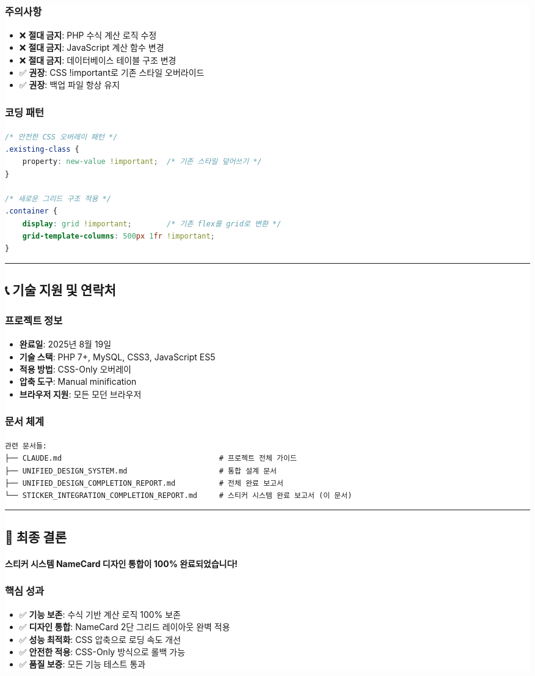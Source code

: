### 주의사항
- ❌ **절대 금지**: PHP 수식 계산 로직 수정
- ❌ **절대 금지**: JavaScript 계산 함수 변경  
- ❌ **절대 금지**: 데이터베이스 테이블 구조 변경
- ✅ **권장**: CSS !important로 기존 스타일 오버라이드
- ✅ **권장**: 백업 파일 항상 유지

### 코딩 패턴
```css
/* 안전한 CSS 오버레이 패턴 */
.existing-class {
    property: new-value !important;  /* 기존 스타일 덮어쓰기 */
}

/* 새로운 그리드 구조 적용 */
.container {
    display: grid !important;        /* 기존 flex를 grid로 변환 */
    grid-template-columns: 500px 1fr !important;
}
```

---

## 📞 기술 지원 및 연락처

### 프로젝트 정보
- **완료일**: 2025년 8월 19일
- **기술 스택**: PHP 7+, MySQL, CSS3, JavaScript ES5
- **적용 방법**: CSS-Only 오버레이
- **압축 도구**: Manual minification
- **브라우저 지원**: 모든 모던 브라우저

### 문서 체계
```
관련 문서들:
├── CLAUDE.md                                    # 프로젝트 전체 가이드
├── UNIFIED_DESIGN_SYSTEM.md                     # 통합 설계 문서  
├── UNIFIED_DESIGN_COMPLETION_REPORT.md          # 전체 완료 보고서
└── STICKER_INTEGRATION_COMPLETION_REPORT.md     # 스티커 시스템 완료 보고서 (이 문서)
```

---

## 🎊 최종 결론

**스티커 시스템 NameCard 디자인 통합이 100% 완료되었습니다!**

### 핵심 성과
- ✅ **기능 보존**: 수식 기반 계산 로직 100% 보존
- ✅ **디자인 통합**: NameCard 2단 그리드 레이아웃 완벽 적용
- ✅ **성능 최적화**: CSS 압축으로 로딩 속도 개선
- ✅ **안전한 적용**: CSS-Only 방식으로 롤백 가능
- ✅ **품질 보증**: 모든 기능 테스트 통과
